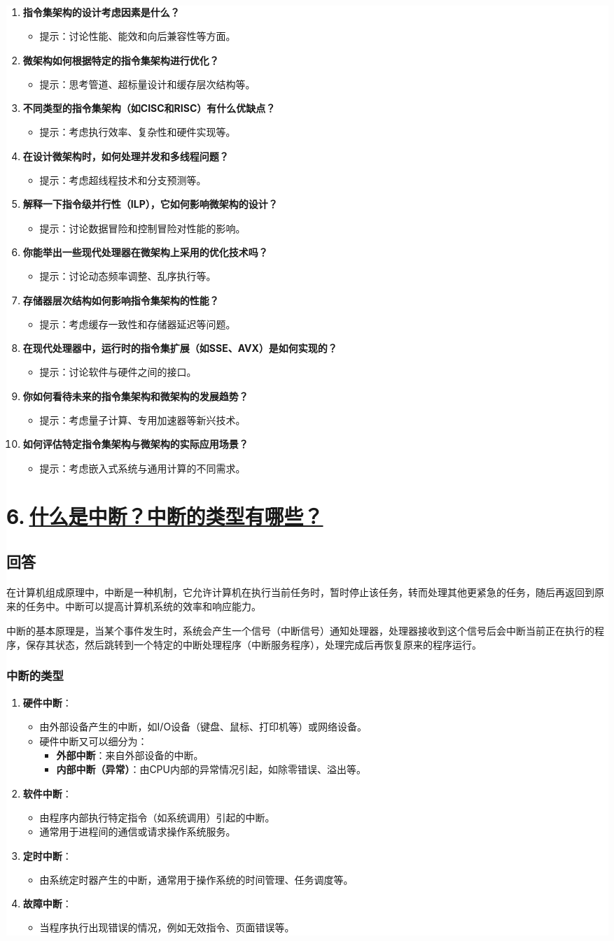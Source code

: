 1. **指令集架构的设计考虑因素是什么？**
   - 提示：讨论性能、能效和向后兼容性等方面。

2. **微架构如何根据特定的指令集架构进行优化？**
   - 提示：思考管道、超标量设计和缓存层次结构等。

3. **不同类型的指令集架构（如CISC和RISC）有什么优缺点？**
   - 提示：考虑执行效率、复杂性和硬件实现等。

4. **在设计微架构时，如何处理并发和多线程问题？**
   - 提示：考虑超线程技术和分支预测等。

5. **解释一下指令级并行性（ILP），它如何影响微架构的设计？**
   - 提示：讨论数据冒险和控制冒险对性能的影响。

6. **你能举出一些现代处理器在微架构上采用的优化技术吗？**
   - 提示：讨论动态频率调整、乱序执行等。

7. **存储器层次结构如何影响指令集架构的性能？**
   - 提示：考虑缓存一致性和存储器延迟等问题。

8. **在现代处理器中，运行时的指令集扩展（如SSE、AVX）是如何实现的？**
   - 提示：讨论软件与硬件之间的接口。

9. **你如何看待未来的指令集架构和微架构的发展趋势？**
   - 提示：考虑量子计算、专用加速器等新兴技术。

10. **如何评估特定指令集架构与微架构的实际应用场景？**
    - 提示：考虑嵌入式系统与通用计算的不同需求。

# 6. [什么是中断？中断的类型有哪些？](https://www.bagujing.com/problem-exercise/8?pid=2264)

## 回答

在计算机组成原理中，中断是一种机制，它允许计算机在执行当前任务时，暂时停止该任务，转而处理其他更紧急的任务，随后再返回到原来的任务中。中断可以提高计算机系统的效率和响应能力。

中断的基本原理是，当某个事件发生时，系统会产生一个信号（中断信号）通知处理器，处理器接收到这个信号后会中断当前正在执行的程序，保存其状态，然后跳转到一个特定的中断处理程序（中断服务程序），处理完成后再恢复原来的程序运行。

### 中断的类型

1. **硬件中断**：
   - 由外部设备产生的中断，如I/O设备（键盘、鼠标、打印机等）或网络设备。
   - 硬件中断又可以细分为：
     - **外部中断**：来自外部设备的中断。
     - **内部中断（异常）**：由CPU内部的异常情况引起，如除零错误、溢出等。

2. **软件中断**：
   - 由程序内部执行特定指令（如系统调用）引起的中断。
   - 通常用于进程间的通信或请求操作系统服务。

3. **定时中断**：
   - 由系统定时器产生的中断，通常用于操作系统的时间管理、任务调度等。

4. **故障中断**：
   - 当程序执行出现错误的情况，例如无效指令、页面错误等。
